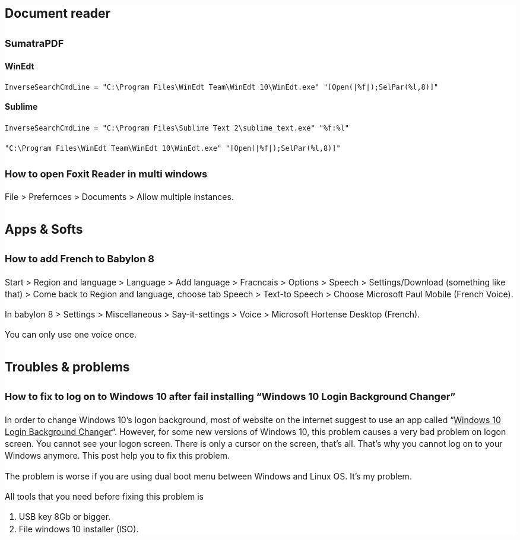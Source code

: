## Document reader

### SumatraPDF

**WinEdt**

```
InverseSearchCmdLine = "C:\Program Files\WinEdt Team\WinEdt 10\WinEdt.exe" "[Open(|%f|);SelPar(%l,8)]"
```

**Sublime** 

```
InverseSearchCmdLine = "C:\Program Files\Sublime Text 2\sublime_text.exe" "%f:%l"
```

~~~
"C:\Program Files\WinEdt Team\WinEdt 10\WinEdt.exe" "[Open(|%f|);SelPar(%l,8)]"
~~~

### How to open Foxit Reader in multi windows

File > Prefernces > Documents > Allow multiple instances.

## Apps & Softs

### How to add French to Babylon 8

Start > Region and language > Language > Add language > Fracncais > Options > Speech > Settings/Download (something like that)  > Come back to Region and language, choose tab Speech > Text-to Speech > Choose Microsoft Paul Mobile (French Voice).

In babylon 8 > Settings > Miscellaneous > Say-it-settings > Voice > Microsoft Hortense Desktop (French). 

You can only use one voice once.

## Troubles & problems

### How to fix to log on to Windows 10 after fail installing “Windows 10 Login Background Changer”

In order to change Windows 10’s logon background, most of website on the internet suggest to use an app called “[Windows 10 Login Background Changer](https://github.com/PFCKrutonium/Windows-10-Login-Background-Changer)“. However, for some new versions of Windows 10, this problem causes a very bad problem on logon screen. You cannot see your logon screen. There is only a cursor on the screen, that’s all. That’s why you cannot log on to your Windows anymore. This post help you to fix this problem.

The problem is worse if you are using dual boot menu between Windows and Linux OS. It’s my problem.

All tools that you need before fixing this problem is

1. USB key 8Gb or bigger.
2. File windows 10 installer (ISO).

